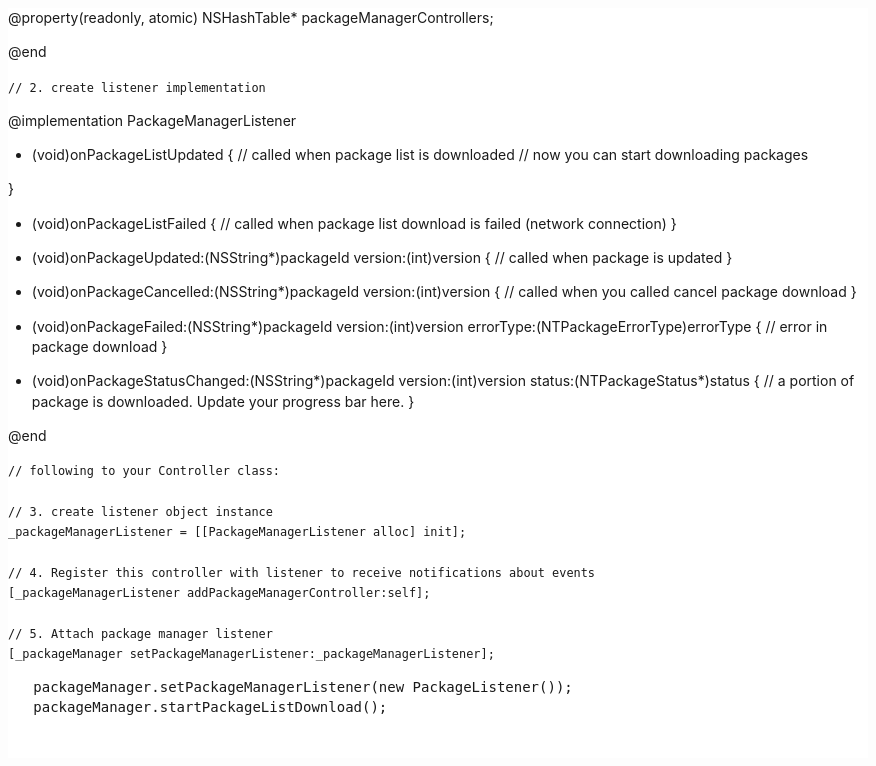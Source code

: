 @property(readonly, atomic) NSHashTable* packageManagerControllers;

@end


    // 2. create listener implementation
    
    
@implementation PackageManagerListener


- (void)onPackageListUpdated
{
  // called when package list is downloaded
  // now you can start downloading packages
 
}

- (void)onPackageListFailed
{
  // called when package list download is failed (network connection)
}

- (void)onPackageUpdated:(NSString*)packageId version:(int)version
{
  // called when package is updated
}

- (void)onPackageCancelled:(NSString*)packageId version:(int)version
{
  // called when you called cancel package download
}

- (void)onPackageFailed:(NSString*)packageId version:(int)version errorType:(NTPackageErrorType)errorType
{
 // error in package download
}

- (void)onPackageStatusChanged:(NSString*)packageId version:(int)version status:(NTPackageStatus*)status
{
  // a portion of package is downloaded. Update your progress bar here.
}

@end

    // following to your Controller class:

    // 3. create listener object instance
	_packageManagerListener = [[PackageManagerListener alloc] init];

	// 4. Register this controller with listener to receive notifications about events
	[_packageManagerListener addPackageManagerController:self];

	// 5. Attach package manager listener
	[_packageManager setPackageManagerListener:_packageManagerListener];
</pre>
</div>
<div id="a2">
<pre class="brush: java">
   packageManager.setPackageManagerListener(new PackageListener());
   packageManager.startPackageListDownload();
   